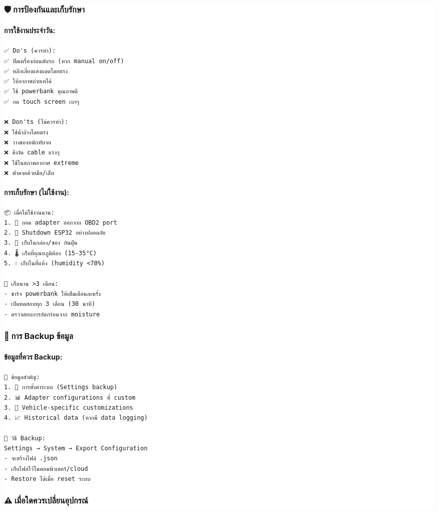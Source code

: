 ### **🛡️ การป้องกันและเก็บรักษา**

#### **การใช้งานประจำวัน:**
```
✅ Do's (ควรทำ):
✅ ปิดเครื่องก่อนดับรถ (หาก manual on/off)
✅ หลีกเลี่ยงแสงแดดโดยตรง
✅ ให้อากาศถ่ายเทได้
✅ ใช้ powerbank คุณภาพดี
✅ กด touch screen เบาๆ

❌ Don'ts (ไม่ควรทำ):
❌ ใช้น้ำล้างโดยตรง
❌ วางของหนักทับจอ
❌ ดึงงัด cable แรงๆ
❌ ใช้ในสภาพอากาศ extreme
❌ ฟาดจอด้วยมือ/เล็บ
```

#### **การเก็บรักษา (ไม่ใช้งาน):**
```
📦 เมื่อไม่ใช้งานนาน:
1. 🔌 ถอด adapter ออกจาก OBD2 port
2. 🔋 Shutdown ESP32 อย่างปลอดภัย
3. 🧳 เก็บในกล่อง/ซอง กันฝุ่น
4. 🌡️ เก็บที่อุณหภูมิห้อง (15-35°C)
5. 💧 เก็บในที่แห้ง (humidity <70%)

📅 เก็บนาน >3 เดือน:
- ชาร์จ powerbank ให้เต็มเดือนละครั้ง
- เปิดทดสอบทุก 3 เดือน (30 นาที)
- ตรวจสอบการกัดกร่อนจาก moisture
```

### **🔄 การ Backup ข้อมูล**

#### **ข้อมูลที่ควร Backup:**
```
💾 ข้อมูลสำคัญ:
1. 🔧 การตั้งค่าระบบ (Settings backup)
2. 📊 Adapter configurations ที่ custom
3. 🚗 Vehicle-specific customizations
4. 📈 Historical data (หากมี data logging)

📱 วิธี Backup:
Settings → System → Export Configuration
- จะสร้างไฟล์ .json
- เก็บไฟล์ไว้ในคอมพิวเตอร์/cloud
- Restore ได้เมื่อ reset ระบบ
```

### **⚠️ เมื่อใดควรเปลี่ยนอุปกรณ์**
